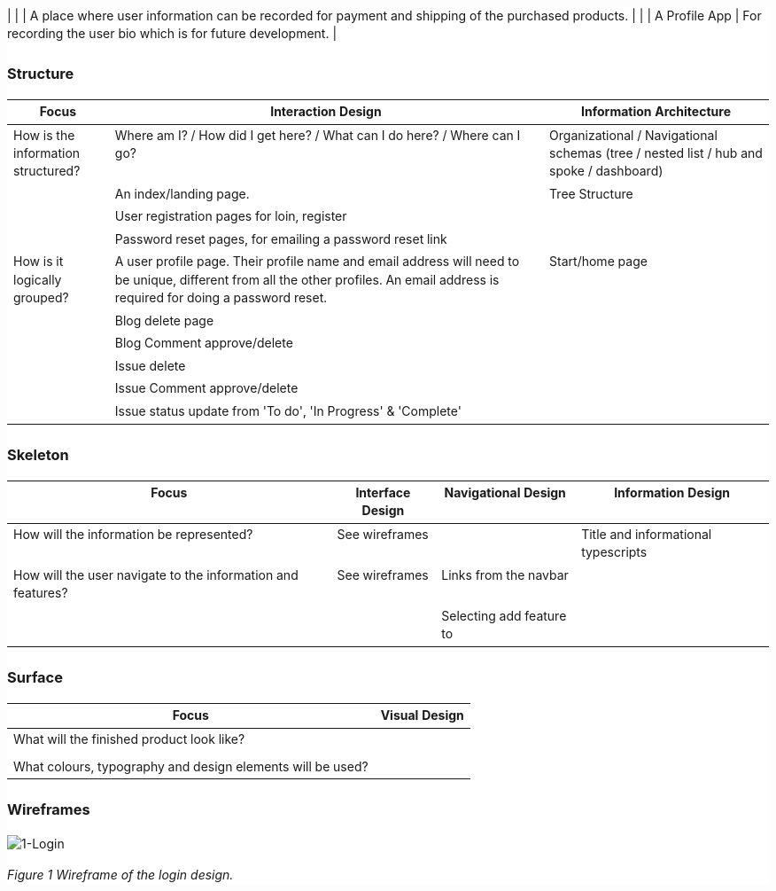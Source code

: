 |                                                             |   | A place where user information can be recorded for payment and shipping of the purchased products. |
|                                                             |  A Profile App | For recording the user bio which is for future development. |

### Structure

| Focus                                                       | Interaction Design                                                     | Information Architecture                       |
|-------------------------------------------------------------|------------------------------------------------------------------------|------------------------------------------------|
| How is the information structured?                          | Where am I? / How did I get here? / What can I do here? / Where can I go?  | Organizational / Navigational schemas (tree / nested list / hub and spoke / dashboard) |
|                                                             | An index/landing page.  | Tree Structure |
|                                                             | User registration pages for loin, register |  |
|                                                             | Password reset pages, for emailing a password reset link |  |
| How is it logically grouped?                                | A user profile page. Their profile name and email address will need to be unique, different from all the other profiles. An email address is required for doing a password reset.  | Start/home page |
|                                                             | Blog delete page  |  |
|                                                             | Blog Comment approve/delete |  |
|                                                             | Issue delete |  |
|                                                             | Issue Comment approve/delete |  |
|                                                             | Issue status update from 'To do', 'In Progress' & 'Complete' |  |

### Skeleton

| Focus                                                       | Interface Design                                       | Navigational Design  | Information Design  |
|-------------------------------------------------------------|--------------------------------------------------------|----------------------|---------------------|
| How will the information be represented?                    | See wireframes |  | Title and informational typescripts |
| How will the user navigate to the information and features? | See wireframes | Links from the navbar |  |
|                                                             |  | Selecting add feature to  |  |

### Surface

| Focus                                                       | Visual Design                       |
|-------------------------------------------------------------|-------------------------------------|
| What will the finished product look like?                   |  |
|                                                             |  |
| What colours, typography and design elements will be used?  |  |

### Wireframes

![1-Login](https://github.com/ddeveloper72/milestone-5-project/blob/master/static/readme/1-Login.png "Login mockups")

_Figure 1 Wireframe of the login design._
